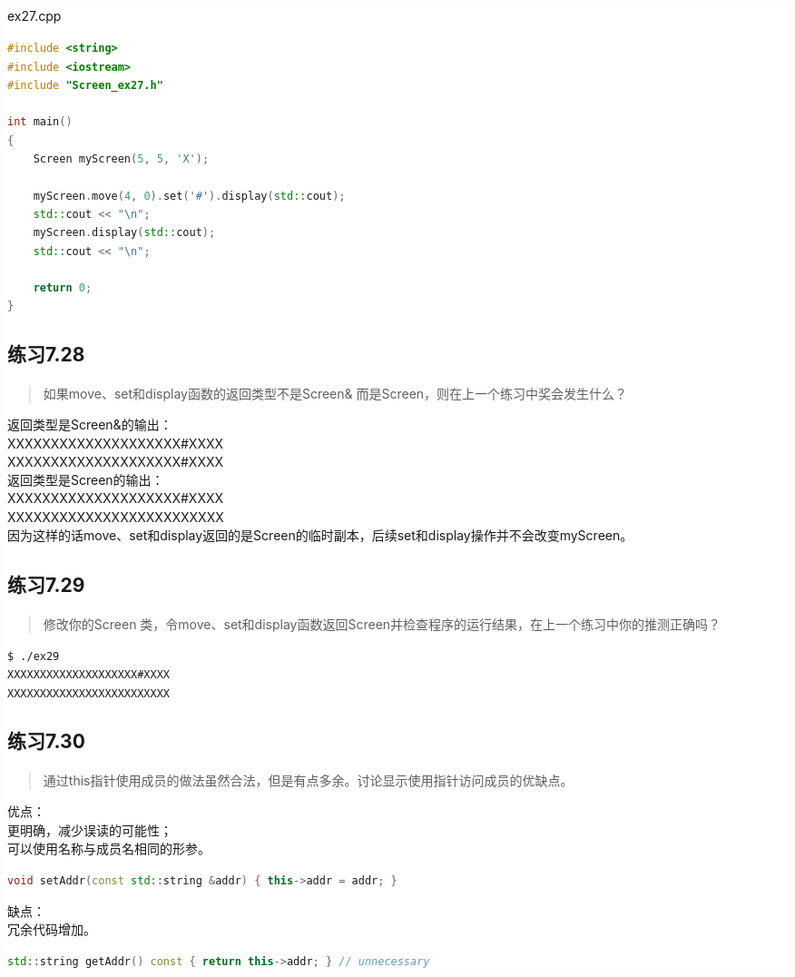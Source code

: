 ex27.cpp
```cpp
#include <string>
#include <iostream>
#include "Screen_ex27.h"

int main()
{
	Screen myScreen(5, 5, 'X');
	
	myScreen.move(4, 0).set('#').display(std::cout);
	std::cout << "\n";
	myScreen.display(std::cout);
	std::cout << "\n";

	return 0;
}
```
  
## 练习7.28

> 如果move、set和display函数的返回类型不是Screen& 而是Screen，则在上一个练习中奖会发生什么？

返回类型是Screen&的输出：  
XXXXXXXXXXXXXXXXXXXX#XXXX  
XXXXXXXXXXXXXXXXXXXX#XXXX  
返回类型是Screen的输出：  
XXXXXXXXXXXXXXXXXXXX#XXXX  
XXXXXXXXXXXXXXXXXXXXXXXXX  
因为这样的话move、set和display返回的是Screen的临时副本，后续set和display操作并不会改变myScreen。  
  
## 练习7.29

> 修改你的Screen 类，令move、set和display函数返回Screen并检查程序的运行结果，在上一个练习中你的推测正确吗？

```linux
$ ./ex29
XXXXXXXXXXXXXXXXXXXX#XXXX
XXXXXXXXXXXXXXXXXXXXXXXXX
```
  
## 练习7.30

> 通过this指针使用成员的做法虽然合法，但是有点多余。讨论显示使用指针访问成员的优缺点。

优点：  
更明确，减少误读的可能性；  
可以使用名称与成员名相同的形参。  
```cpp
void setAddr(const std::string &addr) { this->addr = addr; }
```

缺点：  
冗余代码增加。  
```cpp
std::string getAddr() const { return this->addr; } // unnecessary
```
  